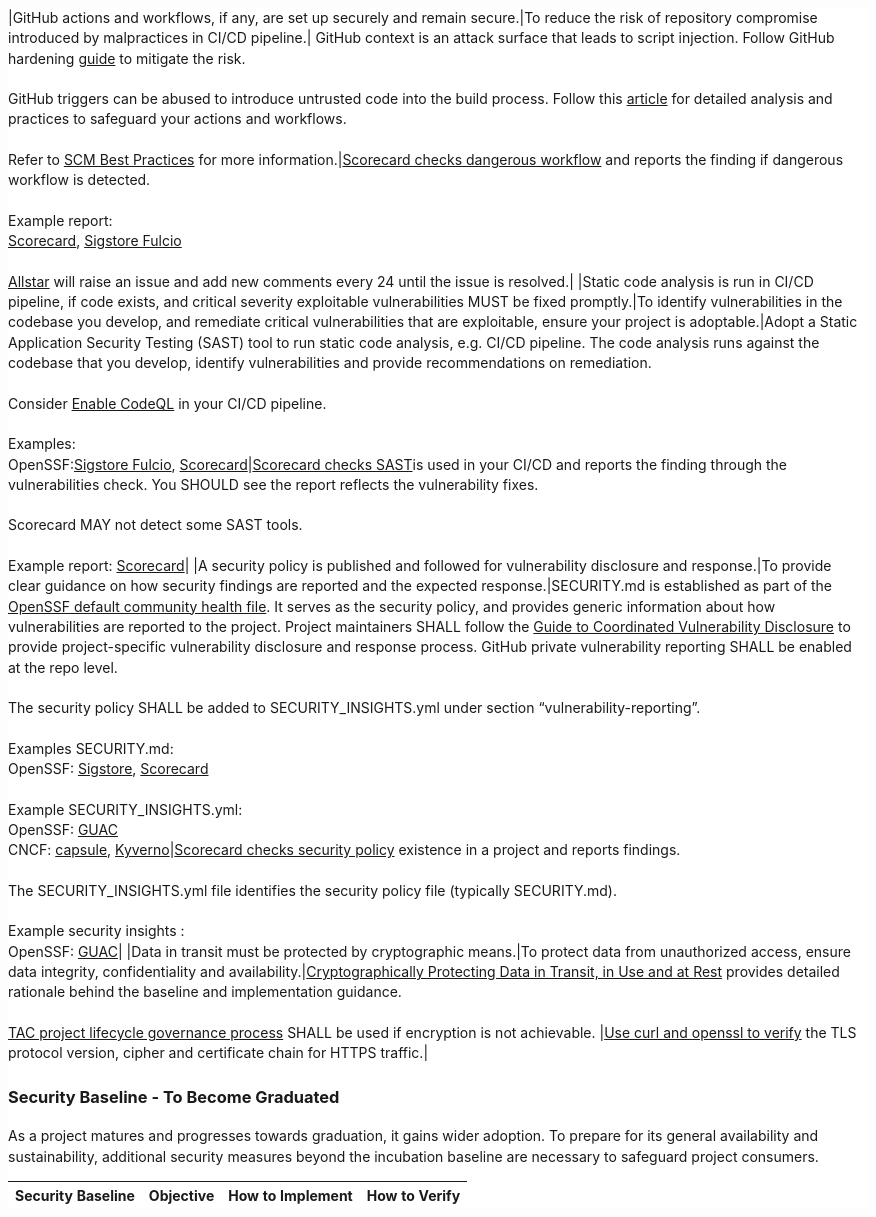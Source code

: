 |GitHub actions and workflows, if any,  are set up securely and remain secure.|To reduce the risk of repository compromise introduced by malpractices in CI/CD pipeline.| GitHub context is an attack surface that leads to script injection. Follow GitHub  hardening [guide](https://docs.github.com/en/actions/security-guides/security-hardening-for-github-actions#good-practices-for-mitigating-script-injection-attacks) to mitigate the risk.<br /><br /> GitHub triggers can be abused to introduce untrusted code into the build process. Follow this [article](https://securitylab.github.com/research/github-actions-preventing-pwn-requests/) for detailed analysis and practices to safeguard your actions and workflows.<br /><br />Refer to [SCM Best Practices](https://best.openssf.org/SCM-BestPractices/) for more information.|[Scorecard checks dangerous workflow](https://github.com/ossf/scorecard/blob/7ce8609469289d5f3b1bf5ee3122f42b4e3054fb/docs/checks.md#dangerous-workflow) and reports the finding if dangerous workflow is detected.<br /><br />Example report:<br />[Scorecard](https://scorecard.dev/viewer/?uri=github.com/ossf/scorecard&sort_by=risk-level&sort_direction=desc), [Sigstore Fulcio](https://api.securityscorecards.dev/projects/github.com/sigstore/fulcio)<br /><br />[Allstar](https://github.com/ossf/allstar) will raise an issue and add new comments every 24 until the issue is resolved.| 
|Static code analysis is run in CI/CD pipeline, if code exists, and critical severity exploitable  vulnerabilities MUST be fixed promptly.|To identify vulnerabilities in the codebase you develop, and remediate critical vulnerabilities that are exploitable, ensure your project is adoptable.|Adopt a Static Application Security Testing (SAST) tool to run static code analysis, e.g. CI/CD pipeline. The code analysis runs against the codebase that you develop, identify vulnerabilities and provide recommendations on remediation.<br /><br />Consider [Enable CodeQL](https://github.com/github/codeql-action#usage) in your CI/CD pipeline.<br /><br />Examples:<br />OpenSSF:[Sigstore Fulcio](https://github.com/sigstore/fulcio?tab=readme-ov-file), [Scorecard](https://github.com/ossf/scorecard/tree/49c0eed3a423f00c872b5c3c9f1bbca9e8aae799)|[Scorecard checks SAST](https://github.com/ossf/scorecard/blob/7ce8609469289d5f3b1bf5ee3122f42b4e3054fb/docs/checks.md#sast)is used in your CI/CD and reports the finding through the vulnerabilities check. You SHOULD see the report reflects the vulnerability fixes.<br /><br />Scorecard MAY not detect some SAST tools.<br /><br />Example report: [Scorecard](https://scorecard.dev/viewer/?uri=github.com/ossf/scorecard&sort_by=risk-level&sort_direction=desc)|
|A security policy is published and followed for vulnerability disclosure and response.|To provide clear guidance on how security findings are reported and the expected response.|SECURITY.md is established as part of the [OpenSSF default community health file](https://github.com/ossf/.github). It serves as the security policy, and provides generic information about how vulnerabilities are reported to the project. Project maintainers SHALL follow the [Guide to Coordinated Vulnerability Disclosure](https://github.com/ossf/oss-vulnerability-guide/blob/main/maintainer-guide.md#response-process) to provide project-specific vulnerability disclosure and response process. GitHub private vulnerability reporting SHALL be enabled at the repo level.<br /><br />The security policy SHALL be added to SECURITY_INSIGHTS.yml under section “vulnerability-reporting”.<br /><br />Examples SECURITY.md: <br />OpenSSF: [Sigstore](https://github.com/sigstore/cosign?tab=security-ov-file), [Scorecard](https://github.com/ossf/scorecard/blob/49c0eed3a423f00c872b5c3c9f1bbca9e8aae799/SECURITY.md)<br /><br />Example SECURITY_INSIGHTS.yml: <br />OpenSSF: [GUAC](https://github.com/guacsec/guac/blob/main/SECURITY-INSIGHTS.yml) <br />CNCF: [capsule](https://github.com/projectcapsule/capsule/blob/main/SECURITY-INSIGHTS.yml), [Kyverno](https://github.com/kyverno/kyverno/blob/main/SECURITY-INSIGHTS.yml)|[Scorecard checks security policy](https://github.com/ossf/scorecard/blob/7ce8609469289d5f3b1bf5ee3122f42b4e3054fb/docs/checks.md#security-policy) existence in a project and reports findings.<br /><br />The SECURITY_INSIGHTS.yml file identifies the security policy file (typically SECURITY.md).<br /><br />Example security insights :<br />OpenSSF: [GUAC](https://github.com/guacsec/guac/blob/main/SECURITY-INSIGHTS.yml)|
|Data in transit must be protected by cryptographic means.|To protect data from unauthorized access,  ensure data integrity, confidentiality and availability.|[Cryptographically Protecting Data in Transit, in Use and at Rest](#Cryptographically-Protecting-Data-in-Transit-in-Use-and-at-Rest) provides detailed rationale behind the baseline and implementation guidance.<br /><br />[TAC project lifecycle governance process](https://github.com/ossf/tac/blob/main/process/project-lifecycle.md) SHALL be used if encryption is not achievable. |[Use curl and openssl to verify](https://docs.google.com/document/d/1-NBXdKvEJ9Wsh2i7lDNYven4fY9Bn6uvNJM5ySlMrdg/edit#heading=h.59ofury7nggp) the TLS protocol version, cipher and certificate chain for HTTPS traffic.|

### Security Baseline - To Become Graduated 
As a project matures and progresses towards graduation, it gains wider adoption. To prepare for its general availability and sustainability, additional security measures beyond the incubation baseline are necessary to safeguard project consumers.

| Security Baseline | Objective | How to Implement | How to Verify|
|-------|-------|-------|-------|